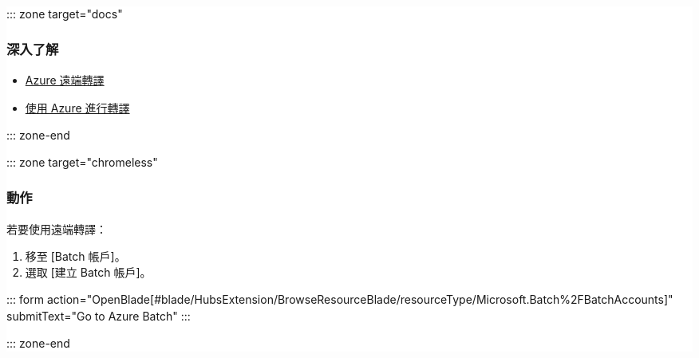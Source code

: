 ::: zone target="docs"

### <a name="learn-more"></a>深入了解

- [Azure 遠端轉譯](https://azure.microsoft.com/services/remote-rendering)

- [使用 Azure 進行轉譯](https://docs.microsoft.com/azure/batch/batch-rendering-service)

::: zone-end

::: zone target="chromeless"

### <a name="action"></a>動作

若要使用遠端轉譯：

1. 移至 [Batch 帳戶]。
2. 選取 [建立 Batch 帳戶]。



::: form action="OpenBlade[#blade/HubsExtension/BrowseResourceBlade/resourceType/Microsoft.Batch%2FBatchAccounts]" submitText="Go to Azure Batch" :::



::: zone-end
